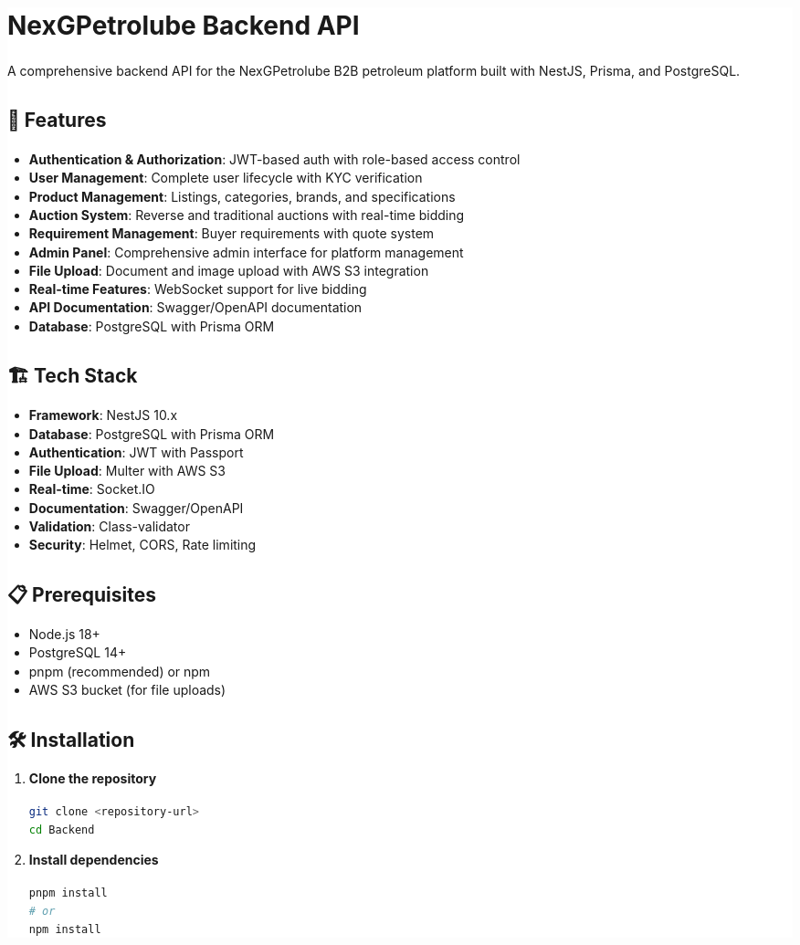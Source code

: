 # NexGPetrolube Backend API

A comprehensive backend API for the NexGPetrolube B2B petroleum platform built with NestJS, Prisma, and PostgreSQL.

## 🚀 Features

- **Authentication & Authorization**: JWT-based auth with role-based access control
- **User Management**: Complete user lifecycle with KYC verification
- **Product Management**: Listings, categories, brands, and specifications
- **Auction System**: Reverse and traditional auctions with real-time bidding
- **Requirement Management**: Buyer requirements with quote system
- **Admin Panel**: Comprehensive admin interface for platform management
- **File Upload**: Document and image upload with AWS S3 integration
- **Real-time Features**: WebSocket support for live bidding
- **API Documentation**: Swagger/OpenAPI documentation
- **Database**: PostgreSQL with Prisma ORM

## 🏗️ Tech Stack

- **Framework**: NestJS 10.x
- **Database**: PostgreSQL with Prisma ORM
- **Authentication**: JWT with Passport
- **File Upload**: Multer with AWS S3
- **Real-time**: Socket.IO
- **Documentation**: Swagger/OpenAPI
- **Validation**: Class-validator
- **Security**: Helmet, CORS, Rate limiting

## 📋 Prerequisites

- Node.js 18+ 
- PostgreSQL 14+
- pnpm (recommended) or npm
- AWS S3 bucket (for file uploads)

## 🛠️ Installation

1. **Clone the repository**
   ```bash
   git clone <repository-url>
   cd Backend
   ```

2. **Install dependencies**
   ```bash
   pnpm install
   # or
   npm install
   ```
